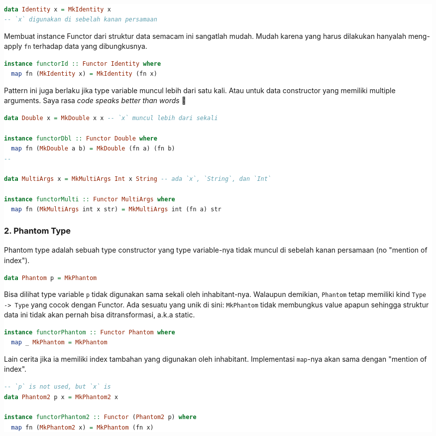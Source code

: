 ```hs
data Identity x = MkIdentity x
-- `x` digunakan di sebelah kanan persamaan
```

Membuat instance Functor dari struktur data semacam ini sangatlah mudah. Mudah karena yang harus dilakukan hanyalah meng-apply `fn` terhadap data yang dibungkusnya.

```hs
instance functorId :: Functor Identity where
  map fn (MkIdentity x) = MkIdentity (fn x)
```

Pattern ini juga berlaku jika type variable muncul lebih dari satu kali. Atau untuk data constructor yang memiliki multiple arguments. Saya rasa _code speaks better than words_ 🙂

```hs
data Double x = MkDouble x x -- `x` muncul lebih dari sekali

instance functorDbl :: Functor Double where
  map fn (MkDouble a b) = MkDouble (fn a) (fn b)
--

data MultiArgs x = MkMultiArgs Int x String -- ada `x`, `String`, dan `Int`

instance functorMulti :: Functor MultiArgs where
  map fn (MkMultiArgs int x str) = MkMultiArgs int (fn a) str
```

### 2. Phantom Type

Phantom type adalah sebuah type constructor yang type variable-nya tidak muncul di sebelah kanan persamaan (no "mention of index").

```hs
data Phantom p = MkPhantom
```

Bisa dilihat type variable `p` tidak digunakan sama sekali oleh inhabitant-nya. Walaupun demikian, `Phantom` tetap memiliki kind `Type -> Type` yang cocok dengan Functor. Ada sesuatu yang unik di sini: `MkPhantom` tidak membungkus value apapun sehingga struktur data ini tidak akan pernah bisa ditransformasi, a.k.a static.

```hs
instance functorPhantom :: Functor Phantom where
  map _ MkPhantom = MkPhantom
```

Lain cerita jika ia memiliki index tambahan yang digunakan oleh inhabitant. Implementasi `map`-nya akan sama dengan "mention of index".

```hs
-- `p` is not used, but `x` is
data Phantom2 p x = MkPhantom2 x

instance functorPhantom2 :: Functor (Phantom2 p) where
  map fn (MkPhantom2 x) = MkPhantom (fn x)
```
